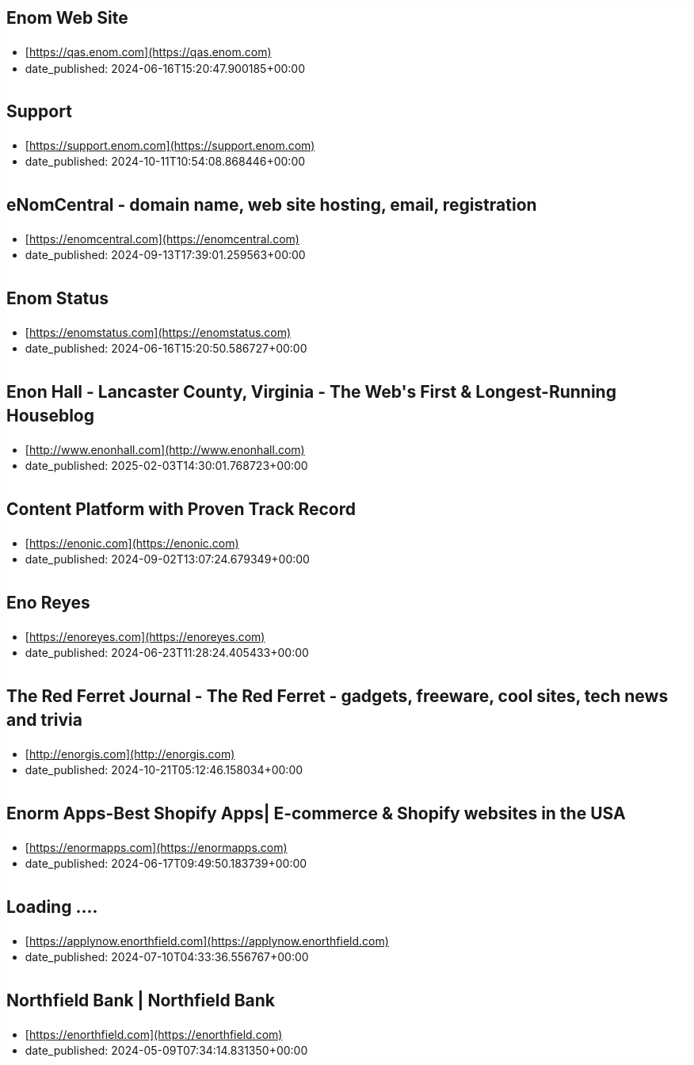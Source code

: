  ## Enom Web Site
 - [https://qas.enom.com](https://qas.enom.com)
 - date_published: 2024-06-16T15:20:47.900185+00:00

 ## Support
 - [https://support.enom.com](https://support.enom.com)
 - date_published: 2024-10-11T10:54:08.868446+00:00

 ## eNomCentral - domain name, web site hosting, email, registration
 - [https://enomcentral.com](https://enomcentral.com)
 - date_published: 2024-09-13T17:39:01.259563+00:00

 ## Enom Status
 - [https://enomstatus.com](https://enomstatus.com)
 - date_published: 2024-06-16T15:20:50.586727+00:00

 ## Enon Hall - Lancaster County, Virginia - The Web's First & Longest-Running Houseblog
 - [http://www.enonhall.com](http://www.enonhall.com)
 - date_published: 2025-02-03T14:30:01.768723+00:00

 ## Content Platform with Proven Track Record
 - [https://enonic.com](https://enonic.com)
 - date_published: 2024-09-02T13:07:24.679349+00:00

 ## Eno Reyes
 - [https://enoreyes.com](https://enoreyes.com)
 - date_published: 2024-06-23T11:28:24.405433+00:00

 ## The Red Ferret Journal - The Red Ferret - gadgets, freeware, cool sites, tech news and trivia
 - [http://enorgis.com](http://enorgis.com)
 - date_published: 2024-10-21T05:12:46.158034+00:00

 ## Enorm Apps-Best Shopify Apps| E-commerce & Shopify websites in the USA
 - [https://enormapps.com](https://enormapps.com)
 - date_published: 2024-06-17T09:49:50.183739+00:00

 ## Loading ....
 - [https://applynow.enorthfield.com](https://applynow.enorthfield.com)
 - date_published: 2024-07-10T04:33:36.556767+00:00

 ## Northfield Bank | Northfield Bank
 - [https://enorthfield.com](https://enorthfield.com)
 - date_published: 2024-05-09T07:34:14.831350+00:00
